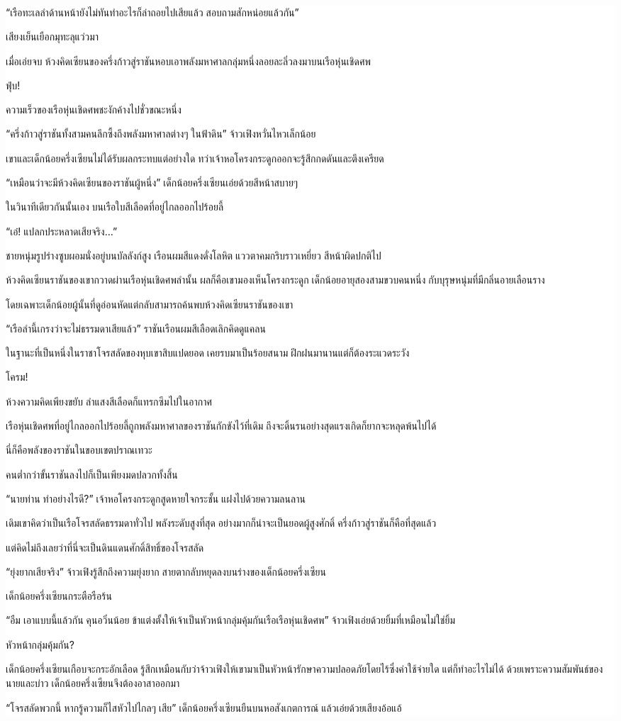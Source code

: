 “เรือทะเลลำด้านหน้ายังไม่ทันทำอะไรก็ล่าถอยไปเสียแล้ว สอบถามสักหน่อยแล้วกัน”

เสียงเย็นเยือกมุทะลุแว่วมา

เมื่อเอ่ยจบ ห้วงคิดเซียนของครึ่งก้าวสู่ราชันหอบเอาพลังมหาศาลกลุ่มหนึ่งลอยละลิ่วลงมาบนเรือหุ่นเชิดศพ

ฟุ่บ!

ความเร็วของเรือหุ่นเชิดศพชะงักค้างไปชั่วขณะหนึ่ง

“ครึ่งก้าวสู่ราชันทั้งสามคนลึกซึ้งถึงพลังมหาศาลต่างๆ ในฟ้าดิน” จ้าวเฟิงหวั่นไหวเล็กน้อย

เขาและเด็กน้อยครึ่งเซียนไม่ได้รับผลกระทบแต่อย่างใด ทว่าเจ้าหอโครงกระดูกออกจะรู้สึกกดดันและตึงเครียด

“เหมือนว่าจะมีห้วงคิดเซียนของราชันผู้หนึ่ง” เด็กน้อยครึ่งเซียนเอ่ยด้วยสีหน้าสบายๆ

ในวินาทีเดียวกันนั้นเอง บนเรือใบสีเลือดที่อยู่ไกลออกไปร้อยลี้

“เอ๋! แปลกประหลาดเสียจริง…”

ชายหนุ่มรูปร่างซูบผอมนั่งอยู่บนบัลลังก์สูง เรือนผมสีแดงดั่งโลหิต แววตาคมกริบราวเหยี่ยว สีหน้าผิดปกติไป

ห้วงคิดเซียนราชันของเขากวาดผ่านเรือหุ่นเชิดศพลำนั้น ผลก็คือเขามองเห็นโครงกระดูก เด็กน้อยอายุสองสามขวบคนหนึ่ง กับบุรุษหนุ่มที่มีกลิ่นอายเลือนราง

โดยเฉพาะเด็กน้อยผู้นั้นที่ดูอ่อนหัดแต่กลับสามารถค้นพบห้วงคิดเซียนราชันของเขา

“เรือลำนี้เกรงว่าจะไม่ธรรมดาเสียแล้ว” ราชันเรือนผมสีเลือดเลิกคิดดูแคลน

ในฐานะที่เป็นหนึ่งในราชาโจรสลัดของหุบเขาสิบแปดยอด เคยรบมาเป็นร้อยสนาม ฝึกฝนมานานแต่ก็ต้องระแวดระวัง

โครม!

ห้วงความคิดเพียงขยับ ลำแสงสีเลือดก็แทรกซึมไปในอากาศ

เรือหุ่นเชิดศพที่อยู่ไกลออกไปร้อยลี้ถูกพลังมหาศาลของราชันกักขังไว้ที่เดิม ถึงจะดิ้นรนอย่างสุดแรงเกิดก็ยากจะหลุดพ้นไปได้

นี่ก็คือพลังของราชันในขอบเขตปราณเทวะ

คนต่ำกว่าขั้นราชันลงไปก็เป็นเพียงมดปลวกทั้งสิ้น

“นายท่าน ทำอย่างไรดี?” เจ้าหอโครงกระดูกสูดหายใจกระชั้น แฝงไปด้วยความลนลาน

เดิมเขาคิดว่าเป็นเรือโจรสลัดธรรมดาทั่วไป พลังระดับสูงที่สุด อย่างมากก็น่าจะเป็นยอดผู้สูงศักดิ์ ครึ่งก้าวสู่ราชันก็คือที่สุดแล้ว

แต่คิดไม่ถึงเลยว่าที่นี่จะเป็นดินแดนศักดิ์สิทธิ์ของโจรสลัด

“ยุ่งยากเสียจริง” จ้าวเฟิงรู้สึกถึงความยุ่งยาก สายตากลับหยุดลงบนร่างของเด็กน้อยครึ่งเซียน

เด็กน้อยครึ่งเซียนกระตือรือร้น

“อืม เอาแบบนี้แล้วกัน คุนอวิ๋นน้อย ข้าแต่งตั้งให้เจ้าเป็นหัวหน้ากลุ่มคุ้มกันเรือเรือหุ่นเชิดศพ” จ้าวเฟิงเอ่ยด้วยยิ้มที่เหมือนไม่ใช่ยิ้ม

หัวหน้ากลุ่มคุ้มกัน?

เด็กน้อยครึ่งเซียนเกือบจะกระอักเลือด รู้สึกเหมือนกับว่าจ้าวเฟิงให้เขามาเป็นหัวหน้ารักษาความปลอดภัยโดยไร้ซึ่งค่าใช้จ่ายใด แต่ก็ทำอะไรไม่ได้ ด้วยเพราะความสัมพันธ์ของนายและบ่าว เด็กน้อยครึ่งเซียนจึงต้องอาสาออกมา

“โจรสลัดพวกนี้ หากรู้ความก็ไสหัวไปไกลๆ เสีย” เด็กน้อยครึ่งเซียนยืนบนหอสังเกตการณ์ แล้วเอ่ยด้วยเสียงอ้อแอ้
